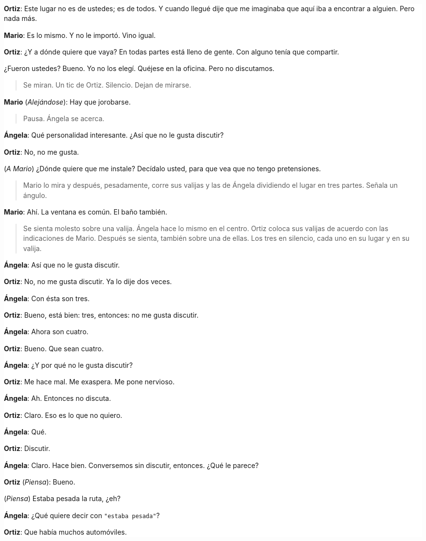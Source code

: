 **Ortiz**: Este lugar no es de ustedes; es de todos. Y cuando llegué dije que me imaginaba que aquí iba a encontrar a alguien. Pero nada más.

**Mario**: Es lo mismo. Y no le importó. Vino igual.

**Ortiz**: ¿Y a dónde quiere que vaya? En todas partes está lleno de gente. Con alguno tenía que compartir.

¿Fueron ustedes? Bueno. Yo no los elegí. Quéjese en la oficina. Pero no discutamos.

> Se miran. Un tic de Ortiz. Silencio. Dejan de mirarse.

**Mario** (*Alejándose*): Hay que jorobarse.

> Pausa. Ángela se acerca.

**Ángela**: Qué personalidad interesante. ¿Así que no le gusta discutir?

**Ortiz**: No, no me gusta.

(*A Mario*) ¿Dónde quiere que me instale? Decídalo usted, para que vea que no tengo pretensiones.

> Mario lo mira y después, pesadamente, corre sus valijas y las de Ángela dividiendo el lugar en tres partes. Señala un ángulo.

**Mario**: Ahí. La ventana es común. El baño también.

> Se sienta molesto sobre una valija. Ángela hace lo mismo en el centro. Ortiz coloca sus valijas de acuerdo con las indicaciones de Mario. Después se sienta, también sobre una de ellas. Los tres en silencio, cada uno en su lugar y en su valija.

**Ángela**: Así que no le gusta discutir.

**Ortiz**: No, no me gusta discutir. Ya lo dije dos veces.

**Ángela**: Con ésta son tres.

**Ortiz**: Bueno, está bien: tres, entonces: no me gusta discutir.

**Ángela**: Ahora son cuatro.

**Ortiz**: Bueno. Que sean cuatro.

**Ángela**: ¿Y por qué no le gusta discutir?

**Ortiz**: Me hace mal. Me exaspera. Me pone nervioso.

**Ángela**: Ah. Entonces no discuta.

**Ortiz**: Claro. Eso es lo que no quiero.

**Ángela**: Qué.

**Ortiz**: Discutir.

**Ángela**: Claro. Hace bien. Conversemos sin discutir, entonces. ¿Qué le parece?

**Ortiz** (*Piensa*): Bueno.

(*Piensa*) Estaba pesada la ruta, ¿eh?

**Ángela**: ¿Qué quiere decir con `"estaba pesada"`?

**Ortiz**: Que había muchos automóviles.
